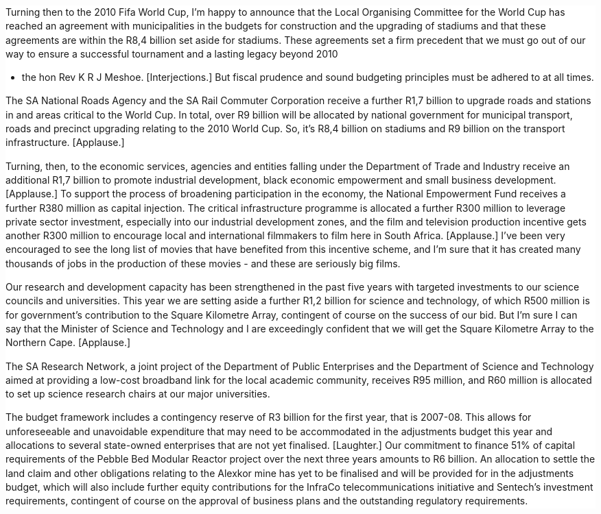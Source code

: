 Turning then to the 2010 Fifa World Cup, I’m happy to announce that the
Local Organising Committee for the World Cup has reached an agreement with
municipalities in the budgets for construction and the upgrading of
stadiums and that these agreements are within the R8,4 billion set aside
for stadiums. These agreements set a firm precedent that we must go out of
our way to ensure a successful tournament and a lasting legacy beyond 2010
- the hon Rev K R J Meshoe. [Interjections.] But fiscal prudence and sound
budgeting principles must be adhered to at all times.

The SA National Roads Agency and the SA Rail Commuter Corporation receive a
further R1,7 billion to upgrade roads and stations in and areas critical to
the World Cup. In total, over R9 billion will be allocated by national
government for municipal transport, roads and precinct upgrading relating
to the 2010 World Cup. So, it’s R8,4 billion on stadiums and R9 billion on
the transport infrastructure. [Applause.]

Turning, then, to the economic services, agencies and entities falling
under the Department of Trade and Industry receive an additional R1,7
billion to promote industrial development, black economic empowerment and
small business development. [Applause.] To support the process of
broadening participation in the economy, the National Empowerment Fund
receives a further R380 million as capital injection. The critical
infrastructure programme is allocated a further R300 million to leverage
private sector investment, especially into our industrial development
zones, and the film and television production incentive gets another R300
million to encourage local and international filmmakers to film here in
South Africa. [Applause.] I’ve been very encouraged to see the long list of
movies that have benefited from this incentive scheme, and I’m sure that it
has created many thousands of jobs in the production of these movies - and
these are seriously big films.

Our research and development capacity has been strengthened in the past
five years with targeted investments to our science councils and
universities. This year we are setting aside a further R1,2 billion for
science and technology, of which R500 million is for government’s
contribution to the Square Kilometre Array, contingent of course on the
success of our bid. But I’m sure I can say that the Minister of Science and
Technology and I are exceedingly confident that we will get the Square
Kilometre Array to the Northern Cape. [Applause.]

The SA Research Network, a joint project of the Department of Public
Enterprises and the Department of Science and Technology aimed at providing
a low-cost broadband link for the local academic community, receives R95
million, and R60 million is allocated to set up science research chairs at
our major universities.

The budget framework includes a contingency reserve of R3 billion for the
first year, that is 2007-08. This allows for unforeseeable and unavoidable
expenditure that may need to be accommodated in the adjustments budget this
year and allocations to several state-owned enterprises that are not yet
finalised. [Laughter.] Our commitment to finance 51% of capital
requirements of the Pebble Bed Modular Reactor project over the next three
years amounts to R6 billion. An allocation to settle the land claim and
other obligations relating to the Alexkor mine has yet to be finalised and
will be provided for in the adjustments budget, which will also include
further equity contributions for the InfraCo telecommunications initiative
and Sentech’s investment requirements, contingent of course on the approval
of business plans and the outstanding regulatory requirements.
